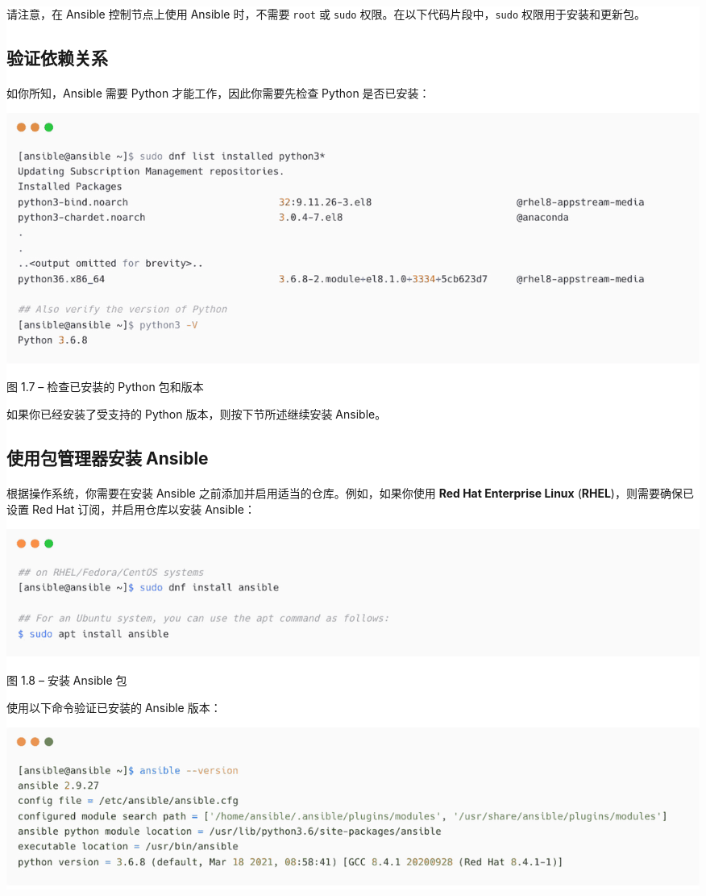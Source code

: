 请注意，在 Ansible 控制节点上使用 Ansible 时，不需要 `root` 或 `sudo` 权限。在以下代码片段中，`sudo` 权限用于安装和更新包。

## 验证依赖关系

如你所知，Ansible 需要 Python 才能工作，因此你需要先检查 Python 是否已安装：

![图 1.7 – 检查已安装的 Python 包和版本](img/B18383_01_07.jpg)

图 1.7 – 检查已安装的 Python 包和版本

如果你已经安装了受支持的 Python 版本，则按下节所述继续安装 Ansible。

## 使用包管理器安装 Ansible

根据操作系统，你需要在安装 Ansible 之前添加并启用适当的仓库。例如，如果你使用 **Red Hat Enterprise Linux** (**RHEL**)，则需要确保已设置 Red Hat 订阅，并启用仓库以安装 Ansible：

![图 1.8 – 安装 Ansible 包](img/B18383_01_08.jpg)

图 1.8 – 安装 Ansible 包

使用以下命令验证已安装的 Ansible 版本：

![图 1.9 – 验证 Ansible 安装](img/B18383_01_09.jpg)
